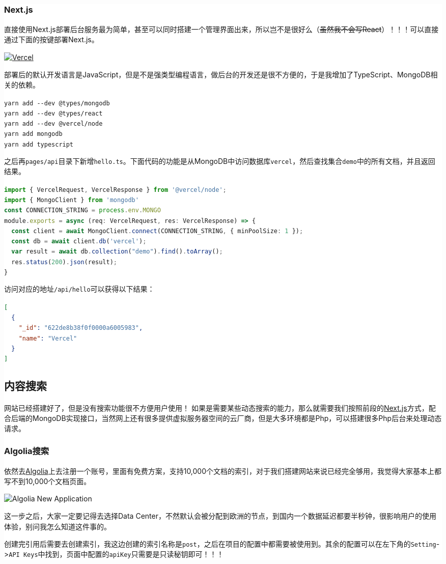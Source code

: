 ### Next.js

直接使用Next.js部署后台服务最为简单，甚至可以同时搭建一个管理界面出来，所以岂不是很好么（~~虽然我不会写React~~）！！！可以直接通过下面的按键部署Next.js。

<a href="https://vercel.com/new/clone?s=https%3A%2F%2Fgithub.com%2Fvercel%2Fvercel%2Ftree%2Fmain%2Fexamples%2Fnextjs&template=nextjs&id=67753070&b=main" target="_blank" rel="noopener noreferrer"><img src="https://vercel.com/button" alt="Vercel"></a>

部署后的默认开发语言是JavaScript，但是不是强类型编程语言，做后台的开发还是很不方便的，于是我增加了TypeScript、MongoDB相关的依赖。

```shell
yarn add --dev @types/mongodb
yarn add --dev @types/react
yarn add --dev @vercel/node
yarn add mongodb
yarn add typescript
```

之后再`pages/api`目录下新增`hello.ts`。下面代码的功能是从MongoDB中访问数据库`vercel`，然后查找集合`demo`中的所有文档，并且返回结果。

```typescript
import { VercelRequest, VercelResponse } from '@vercel/node';
import { MongoClient } from 'mongodb'
const CONNECTION_STRING = process.env.MONGO
module.exports = async (req: VercelRequest, res: VercelResponse) => {
  const client = await MongoClient.connect(CONNECTION_STRING, { minPoolSize: 1 });
  const db = await client.db('vercel');
  var result = await db.collection("demo").find().toArray();
  res.status(200).json(result);
}
```

访问对应的地址`/api/hello`可以获得以下结果：

```json
[
  {
    "_id": "622de8b38f0f0000a6005983",
    "name": "Vercel"
  }
]
```

## 内容搜索

网站已经搭建好了，但是没有搜索功能很不方便用户使用！ 如果是需要某些动态搜索的能力，那么就需要我们按照前段的[Next.js][]方式，配合后端的MongoDB实现接口，当然网上还有很多提供虚拟服务器空间的云厂商，但是大多环境都是Php，可以搭建很多Php后台来处理动态请求。

### Algolia搜索

依然去[Algolia][]上去注册一个账号，里面有免费方案，支持10,000个文档的索引，对于我们搭建网站来说已经完全够用，我觉得大家基本上都写不到10,000个文档页面。

![Algolia New Application](/images/2022/0313/algolia.png)

这一步之后，大家一定要记得去选择Data Center，不然默认会被分配到欧洲的节点，到国内一个数据延迟都要半秒钟，很影响用户的使用体验，别问我怎么知道这件事的。

创建完引用后需要去创建索引，我这边创建的索引名称是`post`，之后在项目的配置中都需要被使用到。其余的配置可以在左下角的`Setting`->`API Keys`中找到，页面中配置的`apiKey`只需要是只读秘钥即可！！！


[Vercel]: https://vercel.app/ "Vercel官网"
[MongoDB]: https://cloud.mongodb.com/ "MongoDB Cloud官网"
[LeanCloud]: https://leancloud.app/ "LeanCloud官网"
[Hugo]: https://gohugo.io/ "Hogo官网"
[Waline]: https://waline.js.org/ "Waline插件"
[Kagome主题]: https://github.com/miiiku/hugo-theme-kagome "Kagome主题"
[腾讯企业邮箱]: https://work.weixin.qq.com/mail/ "腾讯企业邮箱"
[Next.js]: https://nextjs.org/ "Next.js"
[Algolia]: https://www.algolia.com/ "Algolia搜索"
[^note]: 花费重金购买，阿里云的域名注册服务
[^hugo]: Hugo is one of the most popular open-source static site generators. With its amazing speed and flexibility, Hugo makes building websites fun again.
[^waline]: 一款基于 Valine 衍生的简洁、安全的评论系统。